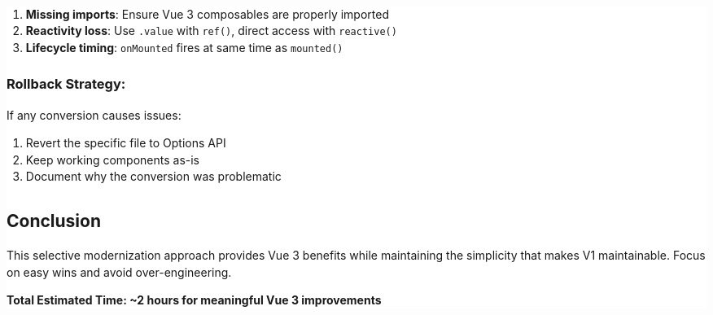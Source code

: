 1. **Missing imports**: Ensure Vue 3 composables are properly imported
2. **Reactivity loss**: Use `.value` with `ref()`, direct access with `reactive()`
3. **Lifecycle timing**: `onMounted` fires at same time as `mounted()`

### Rollback Strategy:

If any conversion causes issues:

1. Revert the specific file to Options API
2. Keep working components as-is
3. Document why the conversion was problematic

## Conclusion

This selective modernization approach provides Vue 3 benefits while maintaining the simplicity that makes V1 maintainable. Focus on easy wins and avoid over-engineering.

**Total Estimated Time: ~2 hours for meaningful Vue 3 improvements**
